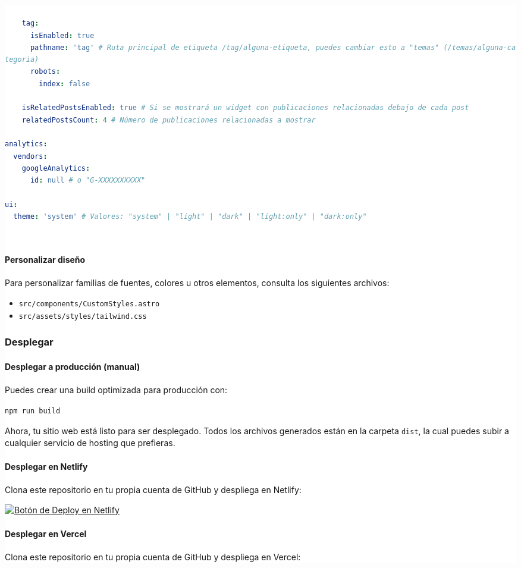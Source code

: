 ```yaml

    tag:
      isEnabled: true
      pathname: 'tag' # Ruta principal de etiqueta /tag/alguna-etiqueta, puedes cambiar esto a "temas" (/temas/alguna-categoria)
      robots:
        index: false

    isRelatedPostsEnabled: true # Si se mostrará un widget con publicaciones relacionadas debajo de cada post
    relatedPostsCount: 4 # Número de publicaciones relacionadas a mostrar

analytics:
  vendors:
    googleAnalytics:
      id: null # o "G-XXXXXXXXXX"

ui:
  theme: 'system' # Valores: "system" | "light" | "dark" | "light:only" | "dark:only"
```

<br>

#### Personalizar diseño

Para personalizar familias de fuentes, colores u otros elementos, consulta los siguientes archivos:

- `src/components/CustomStyles.astro`
- `src/assets/styles/tailwind.css`

### Desplegar

#### Desplegar a producción (manual)

Puedes crear una build optimizada para producción con:

```shell
npm run build
```

Ahora, tu sitio web está listo para ser desplegado. Todos los archivos generados están en la carpeta
`dist`, la cual puedes subir a cualquier servicio de hosting que prefieras.

#### Desplegar en Netlify

Clona este repositorio en tu propia cuenta de GitHub y despliega en Netlify:

[![Botón de Deploy en Netlify](https://www.netlify.com/img/deploy/button.svg)](https://app.netlify.com/start/deploy?repository=https://github.com/onwidget/astrowind)

#### Desplegar en Vercel

Clona este repositorio en tu propia cuenta de GitHub y despliega en Vercel:
